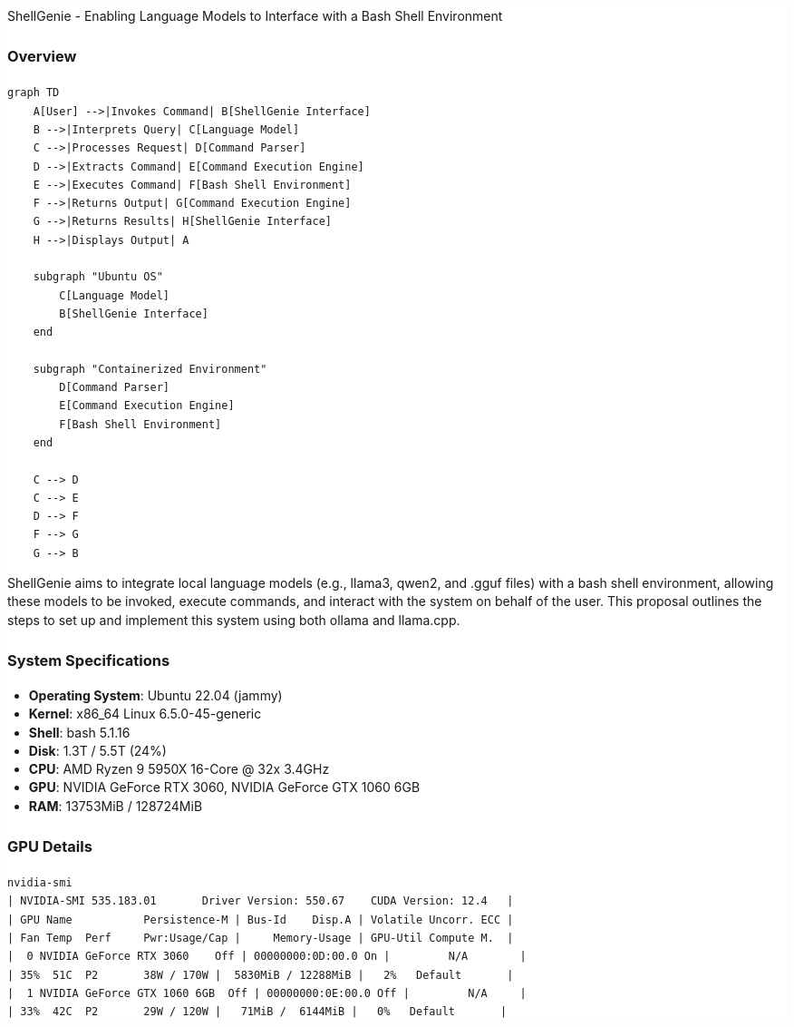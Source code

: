 ShellGenie - Enabling Language Models to Interface with a Bash Shell Environment

### Overview

```mermaid
graph TD
    A[User] -->|Invokes Command| B[ShellGenie Interface]
    B -->|Interprets Query| C[Language Model]
    C -->|Processes Request| D[Command Parser]
    D -->|Extracts Command| E[Command Execution Engine]
    E -->|Executes Command| F[Bash Shell Environment]
    F -->|Returns Output| G[Command Execution Engine]
    G -->|Returns Results| H[ShellGenie Interface]
    H -->|Displays Output| A

    subgraph "Ubuntu OS"
        C[Language Model]
        B[ShellGenie Interface]
    end

    subgraph "Containerized Environment"
        D[Command Parser]
        E[Command Execution Engine]
        F[Bash Shell Environment]
    end

    C --> D
    C --> E
    D --> F
    F --> G
    G --> B
```

ShellGenie aims to integrate local language models (e.g., llama3, qwen2, and .gguf files) with a bash shell environment, allowing these models to be invoked, execute commands, and interact with the system on behalf of the user. This proposal outlines the steps to set up and implement this system using both ollama and llama.cpp.

### System Specifications

- **Operating System**: Ubuntu 22.04 (jammy)
- **Kernel**: x86_64 Linux 6.5.0-45-generic
- **Shell**: bash 5.1.16
- **Disk**: 1.3T / 5.5T (24%)
- **CPU**: AMD Ryzen 9 5950X 16-Core @ 32x 3.4GHz
- **GPU**: NVIDIA GeForce RTX 3060, NVIDIA GeForce GTX 1060 6GB
- **RAM**: 13753MiB / 128724MiB

### GPU Details

```plaintext
nvidia-smi
| NVIDIA-SMI 535.183.01       Driver Version: 550.67    CUDA Version: 12.4   |
| GPU Name           Persistence-M | Bus-Id    Disp.A | Volatile Uncorr. ECC |
| Fan Temp  Perf     Pwr:Usage/Cap |     Memory-Usage | GPU-Util Compute M.  |
|  0 NVIDIA GeForce RTX 3060    Off | 00000000:0D:00.0 On |         N/A        |
| 35%  51C  P2       38W / 170W |  5830MiB / 12288MiB |   2%   Default       |
|  1 NVIDIA GeForce GTX 1060 6GB  Off | 00000000:0E:00.0 Off |         N/A     |
| 33%  42C  P2       29W / 120W |   71MiB /  6144MiB |   0%   Default       |
```
